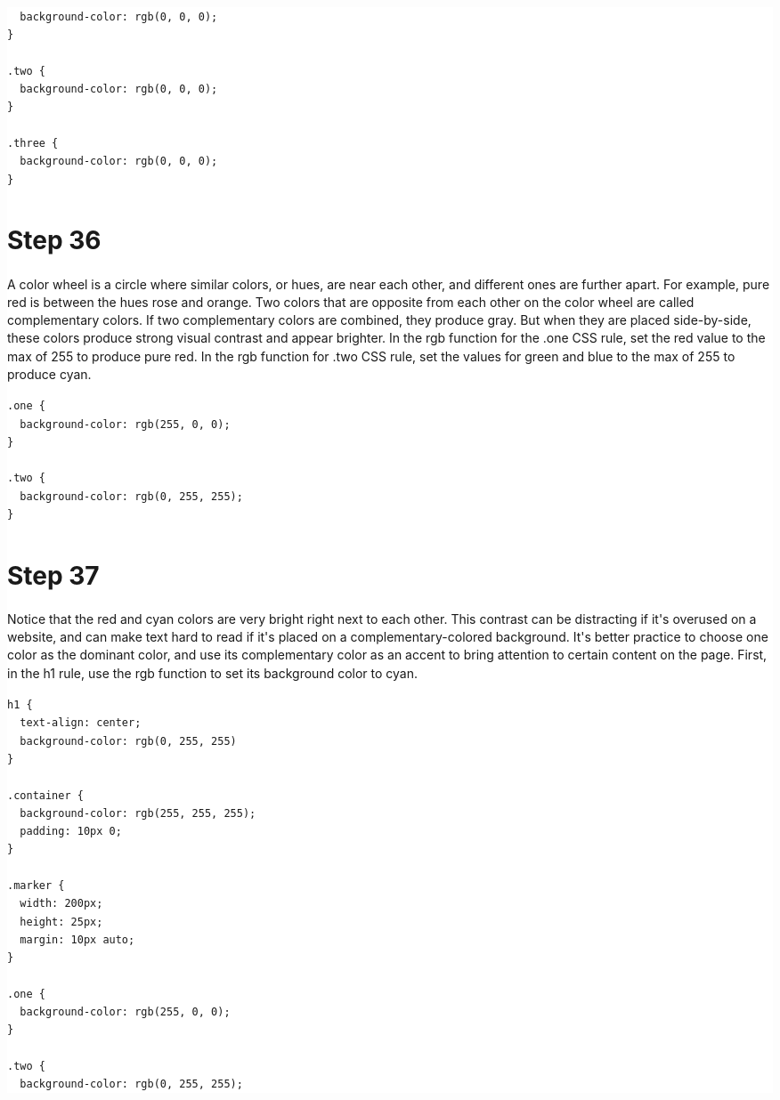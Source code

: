 ```html
  background-color: rgb(0, 0, 0);
}

.two {
  background-color: rgb(0, 0, 0);
}

.three {
  background-color: rgb(0, 0, 0);
}
```

# Step 36
A color wheel is a circle where similar colors, or hues, are near each other, and different ones are further apart. For example, pure red is between the hues rose and orange.
Two colors that are opposite from each other on the color wheel are called complementary colors. If two complementary colors are combined, they produce gray. But when they are placed side-by-side, these colors produce strong visual contrast and appear brighter.
In the rgb function for the .one CSS rule, set the red value to the max of 255 to produce pure red. In the rgb function for .two CSS rule, set the values for green and blue to the max of 255 to produce cyan.

```html
.one {
  background-color: rgb(255, 0, 0);
}

.two {
  background-color: rgb(0, 255, 255);
}
```

# Step 37
Notice that the red and cyan colors are very bright right next to each other. This contrast can be distracting if it's overused on a website, and can make text hard to read if it's placed on a complementary-colored background. It's better practice to choose one color as the dominant color, and use its complementary color as an accent to bring attention to certain content on the page.
First, in the h1 rule, use the rgb function to set its background color to cyan.

```html
h1 {
  text-align: center;
  background-color: rgb(0, 255, 255)
}

.container {
  background-color: rgb(255, 255, 255);
  padding: 10px 0;
}

.marker {
  width: 200px;
  height: 25px;
  margin: 10px auto;
}

.one {
  background-color: rgb(255, 0, 0);
}

.two {
  background-color: rgb(0, 255, 255);
```